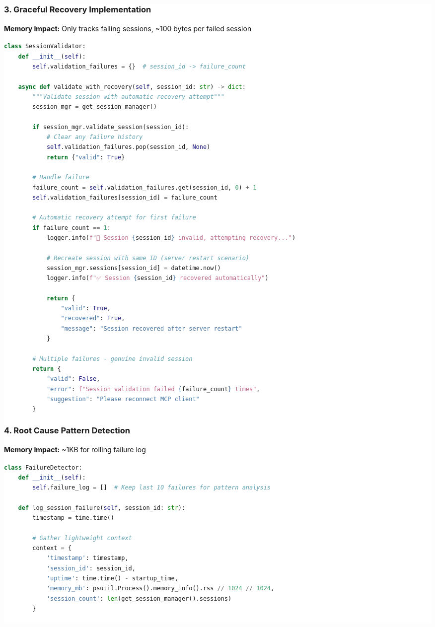 ### 3. Graceful Recovery Implementation

**Memory Impact:** Only tracks failing sessions, ~100 bytes per failed session

```python
class SessionValidator:
    def __init__(self):
        self.validation_failures = {}  # session_id -> failure_count
        
    async def validate_with_recovery(self, session_id: str) -> dict:
        """Validate session with automatic recovery attempt"""
        session_mgr = get_session_manager()
        
        if session_mgr.validate_session(session_id):
            # Clear any failure history
            self.validation_failures.pop(session_id, None)
            return {"valid": True}
            
        # Handle failure
        failure_count = self.validation_failures.get(session_id, 0) + 1
        self.validation_failures[session_id] = failure_count
        
        # Automatic recovery attempt for first failure
        if failure_count == 1:
            logger.info(f"🔄 Session {session_id} invalid, attempting recovery...")
            
            # Recreate session with same ID (server restart scenario)
            session_mgr.sessions[session_id] = datetime.now()
            logger.info(f"✅ Session {session_id} recovered automatically")
            
            return {
                "valid": True, 
                "recovered": True,
                "message": "Session recovered after server restart"
            }
        
        # Multiple failures - genuine invalid session
        return {
            "valid": False,
            "error": f"Session validation failed {failure_count} times",
            "suggestion": "Please reconnect MCP client"
        }
```

### 4. Root Cause Pattern Detection

**Memory Impact:** ~1KB for rolling failure log

```python
class FailureDetector:
    def __init__(self):
        self.failure_log = []  # Keep last 10 failures for pattern analysis
        
    def log_session_failure(self, session_id: str):
        timestamp = time.time()
        
        # Gather lightweight context
        context = {
            'timestamp': timestamp,
            'session_id': session_id,
            'uptime': time.time() - startup_time,
            'memory_mb': psutil.Process().memory_info().rss // 1024 // 1024,
            'session_count': len(get_session_manager().sessions)
        }
        
```